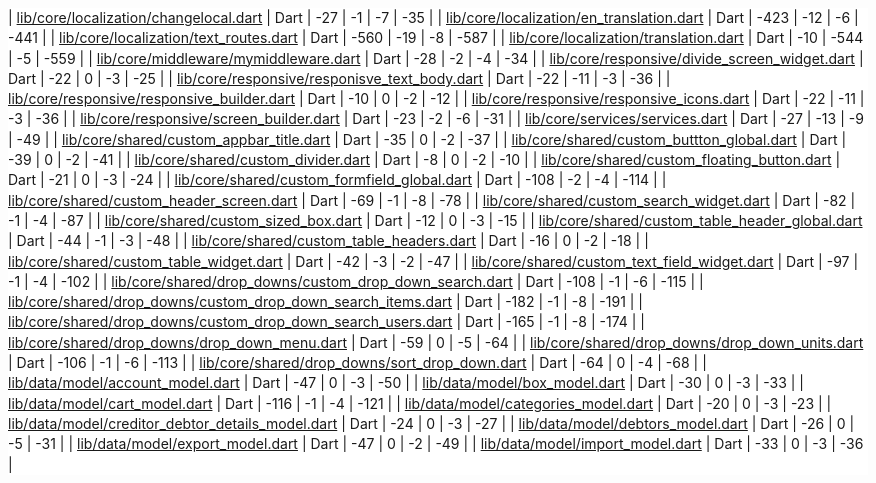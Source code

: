 | [lib/core/localization/changelocal.dart](/lib/core/localization/changelocal.dart) | Dart | -27 | -1 | -7 | -35 |
| [lib/core/localization/en\_translation.dart](/lib/core/localization/en_translation.dart) | Dart | -423 | -12 | -6 | -441 |
| [lib/core/localization/text\_routes.dart](/lib/core/localization/text_routes.dart) | Dart | -560 | -19 | -8 | -587 |
| [lib/core/localization/translation.dart](/lib/core/localization/translation.dart) | Dart | -10 | -544 | -5 | -559 |
| [lib/core/middleware/mymiddleware.dart](/lib/core/middleware/mymiddleware.dart) | Dart | -28 | -2 | -4 | -34 |
| [lib/core/responsive/divide\_screen\_widget.dart](/lib/core/responsive/divide_screen_widget.dart) | Dart | -22 | 0 | -3 | -25 |
| [lib/core/responsive/responisve\_text\_body.dart](/lib/core/responsive/responisve_text_body.dart) | Dart | -22 | -11 | -3 | -36 |
| [lib/core/responsive/responsive\_builder.dart](/lib/core/responsive/responsive_builder.dart) | Dart | -10 | 0 | -2 | -12 |
| [lib/core/responsive/responsive\_icons.dart](/lib/core/responsive/responsive_icons.dart) | Dart | -22 | -11 | -3 | -36 |
| [lib/core/responsive/screen\_builder.dart](/lib/core/responsive/screen_builder.dart) | Dart | -23 | -2 | -6 | -31 |
| [lib/core/services/services.dart](/lib/core/services/services.dart) | Dart | -27 | -13 | -9 | -49 |
| [lib/core/shared/custom\_appbar\_title.dart](/lib/core/shared/custom_appbar_title.dart) | Dart | -35 | 0 | -2 | -37 |
| [lib/core/shared/custom\_buttton\_global.dart](/lib/core/shared/custom_buttton_global.dart) | Dart | -39 | 0 | -2 | -41 |
| [lib/core/shared/custom\_divider.dart](/lib/core/shared/custom_divider.dart) | Dart | -8 | 0 | -2 | -10 |
| [lib/core/shared/custom\_floating\_button.dart](/lib/core/shared/custom_floating_button.dart) | Dart | -21 | 0 | -3 | -24 |
| [lib/core/shared/custom\_formfield\_global.dart](/lib/core/shared/custom_formfield_global.dart) | Dart | -108 | -2 | -4 | -114 |
| [lib/core/shared/custom\_header\_screen.dart](/lib/core/shared/custom_header_screen.dart) | Dart | -69 | -1 | -8 | -78 |
| [lib/core/shared/custom\_search\_widget.dart](/lib/core/shared/custom_search_widget.dart) | Dart | -82 | -1 | -4 | -87 |
| [lib/core/shared/custom\_sized\_box.dart](/lib/core/shared/custom_sized_box.dart) | Dart | -12 | 0 | -3 | -15 |
| [lib/core/shared/custom\_table\_header\_global.dart](/lib/core/shared/custom_table_header_global.dart) | Dart | -44 | -1 | -3 | -48 |
| [lib/core/shared/custom\_table\_headers.dart](/lib/core/shared/custom_table_headers.dart) | Dart | -16 | 0 | -2 | -18 |
| [lib/core/shared/custom\_table\_widget.dart](/lib/core/shared/custom_table_widget.dart) | Dart | -42 | -3 | -2 | -47 |
| [lib/core/shared/custom\_text\_field\_widget.dart](/lib/core/shared/custom_text_field_widget.dart) | Dart | -97 | -1 | -4 | -102 |
| [lib/core/shared/drop\_downs/custom\_drop\_down\_search.dart](/lib/core/shared/drop_downs/custom_drop_down_search.dart) | Dart | -108 | -1 | -6 | -115 |
| [lib/core/shared/drop\_downs/custom\_drop\_down\_search\_items.dart](/lib/core/shared/drop_downs/custom_drop_down_search_items.dart) | Dart | -182 | -1 | -8 | -191 |
| [lib/core/shared/drop\_downs/custom\_drop\_down\_search\_users.dart](/lib/core/shared/drop_downs/custom_drop_down_search_users.dart) | Dart | -165 | -1 | -8 | -174 |
| [lib/core/shared/drop\_downs/drop\_down\_menu.dart](/lib/core/shared/drop_downs/drop_down_menu.dart) | Dart | -59 | 0 | -5 | -64 |
| [lib/core/shared/drop\_downs/drop\_down\_units.dart](/lib/core/shared/drop_downs/drop_down_units.dart) | Dart | -106 | -1 | -6 | -113 |
| [lib/core/shared/drop\_downs/sort\_drop\_down.dart](/lib/core/shared/drop_downs/sort_drop_down.dart) | Dart | -64 | 0 | -4 | -68 |
| [lib/data/model/account\_model.dart](/lib/data/model/account_model.dart) | Dart | -47 | 0 | -3 | -50 |
| [lib/data/model/box\_model.dart](/lib/data/model/box_model.dart) | Dart | -30 | 0 | -3 | -33 |
| [lib/data/model/cart\_model.dart](/lib/data/model/cart_model.dart) | Dart | -116 | -1 | -4 | -121 |
| [lib/data/model/categories\_model.dart](/lib/data/model/categories_model.dart) | Dart | -20 | 0 | -3 | -23 |
| [lib/data/model/creditor\_debtor\_details\_model.dart](/lib/data/model/creditor_debtor_details_model.dart) | Dart | -24 | 0 | -3 | -27 |
| [lib/data/model/debtors\_model.dart](/lib/data/model/debtors_model.dart) | Dart | -26 | 0 | -5 | -31 |
| [lib/data/model/export\_model.dart](/lib/data/model/export_model.dart) | Dart | -47 | 0 | -2 | -49 |
| [lib/data/model/import\_model.dart](/lib/data/model/import_model.dart) | Dart | -33 | 0 | -3 | -36 |